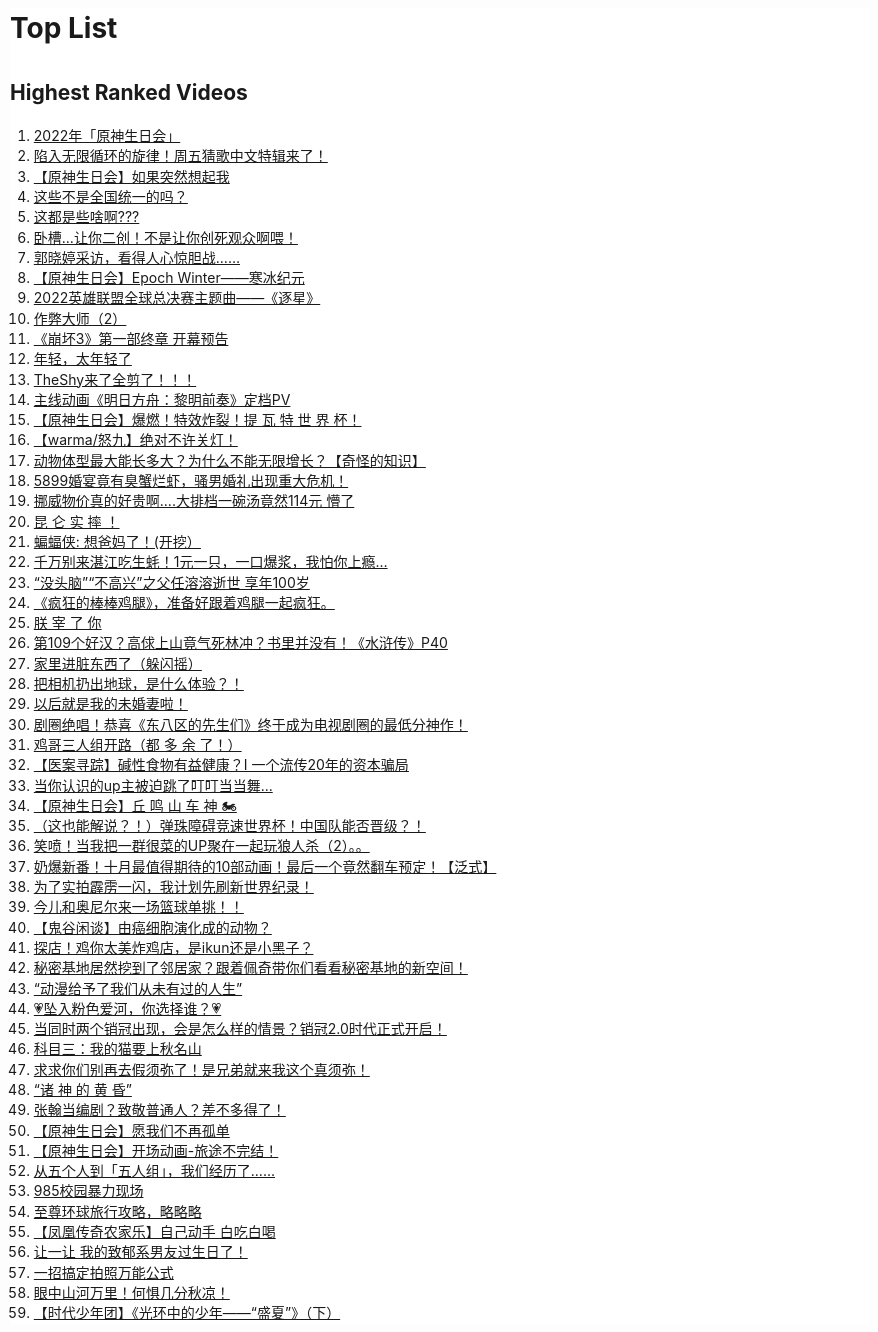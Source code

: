 # Top List
## Highest Ranked Videos
1. [2022年「原神生日会」](https://www.bilibili.com/video/BV1ZP411J7vN)
1. [陷入无限循环的旋律！周五猜歌中文特辑来了！](https://www.bilibili.com/video/BV1Ae4y1C75q)
1. [【原神生日会】如果突然想起我](https://www.bilibili.com/video/BV1tG4y1B7xU)
1. [这些不是全国统一的吗？](https://www.bilibili.com/video/BV19N4y1N7Yj)
1. [这都是些啥啊???](https://www.bilibili.com/video/BV1X14y1Y7Zq)
1. [卧槽...让你二创！不是让你创死观众啊喂！](https://www.bilibili.com/video/BV1Me4y1C7SZ)
1. [郭晓婷采访，看得人心惊胆战……](https://www.bilibili.com/video/BV1Xe4y1k7vD)
1. [【原神生日会】Epoch Winter——寒冰纪元](https://www.bilibili.com/video/BV1U14y1Y7WV)
1. [2022英雄联盟全球总决赛主题曲——《逐星》](https://www.bilibili.com/video/BV1A841147Ef)
1. [作弊大师（2）](https://www.bilibili.com/video/BV1wY4y1K7ZE)
1. [《崩坏3》第一部终章 开幕预告](https://www.bilibili.com/video/BV1eV4y1K7c7)
1. [年轻，太年轻了](https://www.bilibili.com/video/BV1Gd4y1M7C4)
1. [TheShy来了全剪了！！！](https://www.bilibili.com/video/BV1Kd4y1z7X1)
1. [主线动画《明日方舟：黎明前奏》定档PV](https://www.bilibili.com/video/BV1tG411g7Fo)
1. [【原神生日会】爆燃！特效炸裂！提 瓦 特 世 界 杯！](https://www.bilibili.com/video/BV1Qe411M7Qr)
1. [【warma/怒九】绝对不许关灯！](https://www.bilibili.com/video/BV1At4y1P7Vt)
1. [动物体型最大能长多大？为什么不能无限增长？【奇怪的知识】](https://www.bilibili.com/video/BV17T411T79H)
1. [5899婚宴竟有臭蟹烂虾，骚男婚礼出现重大危机！](https://www.bilibili.com/video/BV1Tt4y1P7kE)
1. [挪威物价真的好贵啊....大排档一碗汤竟然114元 懵了](https://www.bilibili.com/video/BV1uD4y117E3)
1. [昆 仑 实 摔 ！](https://www.bilibili.com/video/BV18G411g7Ju)
1. [蝙蝠侠: 想爸妈了！(开挖）](https://www.bilibili.com/video/BV1kd4y1M7S7)
1. [千万别来湛江吃生蚝！1元一只，一口爆浆，我怕你上瘾…](https://www.bilibili.com/video/BV15d4y1z7uU)
1. [“没头脑”“不高兴”之父任溶溶逝世 享年100岁](https://www.bilibili.com/video/BV1qY4y1N7YX)
1. [《疯狂的棒棒鸡腿》，准备好跟着鸡腿一起疯狂。](https://www.bilibili.com/video/BV1Le411K7Sv)
1. [朕 宰 了 你](https://www.bilibili.com/video/BV1FN4y1K7iQ)
1. [第109个好汉？高俅上山竟气死林冲？书里并没有！《水浒传》P40](https://www.bilibili.com/video/BV1qD4y117VC)
1. [家里进脏东西了（躲闪摇）](https://www.bilibili.com/video/BV1Rt4y1A78E)
1. [把相机扔出地球，是什么体验？！](https://www.bilibili.com/video/BV1wd4y1M7cM)
1. [以后就是我的未婚妻啦！](https://www.bilibili.com/video/BV12V4y1T7hZ)
1. [剧圈绝唱！恭喜《东八区的先生们》终于成为电视剧圈的最低分神作！](https://www.bilibili.com/video/BV16Y4y1N7LP)
1. [鸡哥三人组开路（都 多 余 了！）](https://www.bilibili.com/video/BV1Vt4y1P7gP)
1. [【医案寻踪】碱性食物有益健康？I 一个流传20年的资本骗局](https://www.bilibili.com/video/BV1H84114719)
1. [当你认识的up主被迫跳了叮叮当当舞...](https://www.bilibili.com/video/BV1Gd4y1M7eJ)
1. [【原神生日会】丘 鸣 山 车 神 🏍](https://www.bilibili.com/video/BV1sN4y1K7VK)
1. [（这也能解说？！）弹珠障碍竞速世界杯！中国队能否晋级？！](https://www.bilibili.com/video/BV14D4y1i7Xm)
1. [笑喷！当我把一群很菜的UP聚在一起玩狼人杀（2）。。](https://www.bilibili.com/video/BV1bV4y1K7aB)
1. [奶爆新番！十月最值得期待的10部动画！最后一个竟然翻车预定！【泛式】](https://www.bilibili.com/video/BV1vg41127sD)
1. [为了实拍霹雳一闪，我计划先刷新世界纪录！](https://www.bilibili.com/video/BV1Rt4y1A7Gb)
1. [今儿和奥尼尔来一场篮球单挑！！](https://www.bilibili.com/video/BV1dV4y1K7vk)
1. [【鬼谷闲谈】由癌细胞演化成的动物？](https://www.bilibili.com/video/BV1Ze4y1t7Fe)
1. [探店！鸡你太美炸鸡店，是ikun还是小黑子？](https://www.bilibili.com/video/BV1de4y1k7bo)
1. [秘密基地居然挖到了邻居家？跟着佩奇带你们看看秘密基地的新空间！](https://www.bilibili.com/video/BV1J8411b7WJ)
1. [“动漫给予了我们从未有过的人生”](https://www.bilibili.com/video/BV1HN4y1K7o4)
1. [💗坠入粉色爱河，你选择谁？💗](https://www.bilibili.com/video/BV17B4y1J7vW)
1. [当同时两个销冠出现，会是怎么样的情景？销冠2.0时代正式开启！](https://www.bilibili.com/video/BV1pG4y1s7za)
1. [科目三：我的猫要上秋名山](https://www.bilibili.com/video/BV1ae411K73X)
1. [求求你们别再去假须弥了！是兄弟就来我这个真须弥！](https://www.bilibili.com/video/BV1Kt4y1P7Zy)
1. [“诸 神 的 黄 昏”](https://www.bilibili.com/video/BV1J8411b7rC)
1. [张翰当编剧？致敬普通人？差不多得了！](https://www.bilibili.com/video/BV1Se4y1k7Ke)
1. [【原神生日会】愿我们不再孤单](https://www.bilibili.com/video/BV1f8411t7TG)
1. [【原神生日会】开场动画-旅途不完结！](https://www.bilibili.com/video/BV15e4y1C7cs)
1. [从五个人到「五人组」，我们经历了......](https://www.bilibili.com/video/BV17T411T7PC)
1. [985校园暴力现场](https://www.bilibili.com/video/BV1od4y1T7wA)
1. [至尊环球旅行攻略，略略略](https://www.bilibili.com/video/BV1ZY4y1N7BG)
1. [【凤凰传奇农家乐】自己动手 白吃白喝](https://www.bilibili.com/video/BV11Y4y1N7ML)
1. [让一让 我的致郁系男友过生日了！](https://www.bilibili.com/video/BV1NP411p7gZ)
1. [一招搞定拍照万能公式](https://www.bilibili.com/video/BV1ad4y1B7G3)
1. [眼中山河万里！何惧几分秋凉！](https://www.bilibili.com/video/BV1WT411T7wL)
1. [【时代少年团】《光环中的少年——“盛夏”》（下）](https://www.bilibili.com/video/BV17W4y1v7eL)